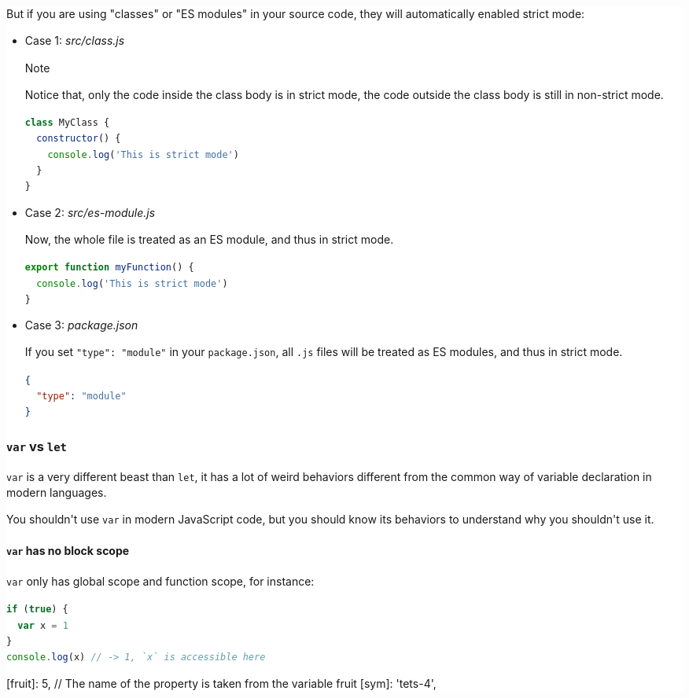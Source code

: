 But if you are using "classes" or "ES modules" in your source code, they will automatically enabled strict mode:

- Case 1: _src/class.js_

  > [!Note]
  >
  > Notice that, only the code inside the class body is in strict mode, the code outside the class body is still in
  > non-strict mode.

  ```js
  class MyClass {
    constructor() {
      console.log('This is strict mode')
    }
  }
  ```

- Case 2: _src/es-module.js_

  Now, the whole file is treated as an ES module, and thus in strict mode.

  ```js
  export function myFunction() {
    console.log('This is strict mode')
  }
  ```

- Case 3: _package.json_

  If you set `"type": "module"` in your `package.json`, all `.js` files will be treated as ES modules, and thus in
  strict mode.

  ```json
  {
    "type": "module"
  }
  ```

### `var` vs `let`

`var` is a very different beast than `let`, it has a lot of weird behaviors different from the common way of variable
declaration in modern languages.

You shouldn't use `var` in modern JavaScript code, but you should know its behaviors to understand why you shouldn't use
it.

#### `var` has no block scope

`var` only has global scope and function scope, for instance:



```js
if (true) {
  var x = 1
}
console.log(x) // -> 1, `x` is accessible here
```


  [fruit]: 5, // The name of the property is taken from the variable fruit
  [sym]: 'tets-4',